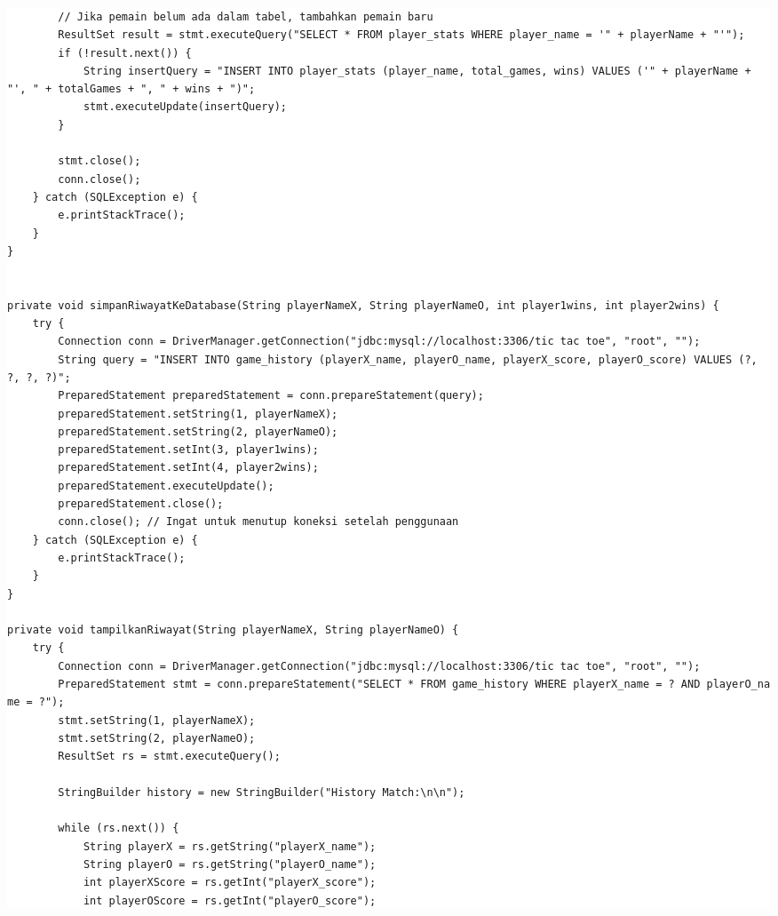             // Jika pemain belum ada dalam tabel, tambahkan pemain baru
            ResultSet result = stmt.executeQuery("SELECT * FROM player_stats WHERE player_name = '" + playerName + "'");
            if (!result.next()) {
                String insertQuery = "INSERT INTO player_stats (player_name, total_games, wins) VALUES ('" + playerName + "', " + totalGames + ", " + wins + ")";
                stmt.executeUpdate(insertQuery);
            }

            stmt.close();
            conn.close();
        } catch (SQLException e) {
            e.printStackTrace();
        }
    }


    private void simpanRiwayatKeDatabase(String playerNameX, String playerNameO, int player1wins, int player2wins) {
        try {
            Connection conn = DriverManager.getConnection("jdbc:mysql://localhost:3306/tic tac toe", "root", "");
            String query = "INSERT INTO game_history (playerX_name, playerO_name, playerX_score, playerO_score) VALUES (?, ?, ?, ?)";
            PreparedStatement preparedStatement = conn.prepareStatement(query);
            preparedStatement.setString(1, playerNameX);
            preparedStatement.setString(2, playerNameO);
            preparedStatement.setInt(3, player1wins);
            preparedStatement.setInt(4, player2wins);
            preparedStatement.executeUpdate();
            preparedStatement.close();
            conn.close(); // Ingat untuk menutup koneksi setelah penggunaan
        } catch (SQLException e) {
            e.printStackTrace();
        }
    }

    private void tampilkanRiwayat(String playerNameX, String playerNameO) {
        try {
            Connection conn = DriverManager.getConnection("jdbc:mysql://localhost:3306/tic tac toe", "root", "");
            PreparedStatement stmt = conn.prepareStatement("SELECT * FROM game_history WHERE playerX_name = ? AND playerO_name = ?");
            stmt.setString(1, playerNameX);
            stmt.setString(2, playerNameO);
            ResultSet rs = stmt.executeQuery();

            StringBuilder history = new StringBuilder("History Match:\n\n");

            while (rs.next()) {
                String playerX = rs.getString("playerX_name");
                String playerO = rs.getString("playerO_name");
                int playerXScore = rs.getInt("playerX_score");
                int playerOScore = rs.getInt("playerO_score");

